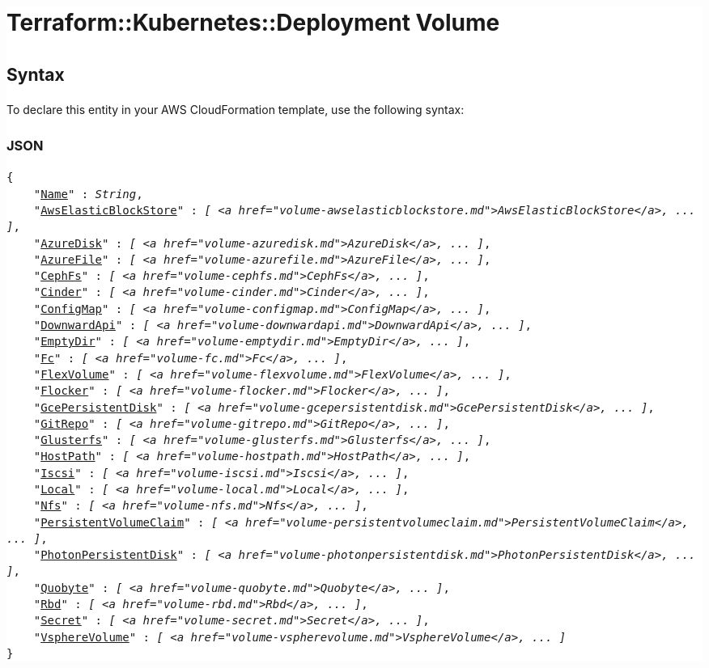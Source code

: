 # Terraform::Kubernetes::Deployment Volume

## Syntax

To declare this entity in your AWS CloudFormation template, use the following syntax:

### JSON

<pre>
{
    "<a href="#name" title="Name">Name</a>" : <i>String</i>,
    "<a href="#awselasticblockstore" title="AwsElasticBlockStore">AwsElasticBlockStore</a>" : <i>[ &lt;a href=&#34;volume-awselasticblockstore.md&#34;&gt;AwsElasticBlockStore&lt;/a&gt;, ... ]</i>,
    "<a href="#azuredisk" title="AzureDisk">AzureDisk</a>" : <i>[ &lt;a href=&#34;volume-azuredisk.md&#34;&gt;AzureDisk&lt;/a&gt;, ... ]</i>,
    "<a href="#azurefile" title="AzureFile">AzureFile</a>" : <i>[ &lt;a href=&#34;volume-azurefile.md&#34;&gt;AzureFile&lt;/a&gt;, ... ]</i>,
    "<a href="#cephfs" title="CephFs">CephFs</a>" : <i>[ &lt;a href=&#34;volume-cephfs.md&#34;&gt;CephFs&lt;/a&gt;, ... ]</i>,
    "<a href="#cinder" title="Cinder">Cinder</a>" : <i>[ &lt;a href=&#34;volume-cinder.md&#34;&gt;Cinder&lt;/a&gt;, ... ]</i>,
    "<a href="#configmap" title="ConfigMap">ConfigMap</a>" : <i>[ &lt;a href=&#34;volume-configmap.md&#34;&gt;ConfigMap&lt;/a&gt;, ... ]</i>,
    "<a href="#downwardapi" title="DownwardApi">DownwardApi</a>" : <i>[ &lt;a href=&#34;volume-downwardapi.md&#34;&gt;DownwardApi&lt;/a&gt;, ... ]</i>,
    "<a href="#emptydir" title="EmptyDir">EmptyDir</a>" : <i>[ &lt;a href=&#34;volume-emptydir.md&#34;&gt;EmptyDir&lt;/a&gt;, ... ]</i>,
    "<a href="#fc" title="Fc">Fc</a>" : <i>[ &lt;a href=&#34;volume-fc.md&#34;&gt;Fc&lt;/a&gt;, ... ]</i>,
    "<a href="#flexvolume" title="FlexVolume">FlexVolume</a>" : <i>[ &lt;a href=&#34;volume-flexvolume.md&#34;&gt;FlexVolume&lt;/a&gt;, ... ]</i>,
    "<a href="#flocker" title="Flocker">Flocker</a>" : <i>[ &lt;a href=&#34;volume-flocker.md&#34;&gt;Flocker&lt;/a&gt;, ... ]</i>,
    "<a href="#gcepersistentdisk" title="GcePersistentDisk">GcePersistentDisk</a>" : <i>[ &lt;a href=&#34;volume-gcepersistentdisk.md&#34;&gt;GcePersistentDisk&lt;/a&gt;, ... ]</i>,
    "<a href="#gitrepo" title="GitRepo">GitRepo</a>" : <i>[ &lt;a href=&#34;volume-gitrepo.md&#34;&gt;GitRepo&lt;/a&gt;, ... ]</i>,
    "<a href="#glusterfs" title="Glusterfs">Glusterfs</a>" : <i>[ &lt;a href=&#34;volume-glusterfs.md&#34;&gt;Glusterfs&lt;/a&gt;, ... ]</i>,
    "<a href="#hostpath" title="HostPath">HostPath</a>" : <i>[ &lt;a href=&#34;volume-hostpath.md&#34;&gt;HostPath&lt;/a&gt;, ... ]</i>,
    "<a href="#iscsi" title="Iscsi">Iscsi</a>" : <i>[ &lt;a href=&#34;volume-iscsi.md&#34;&gt;Iscsi&lt;/a&gt;, ... ]</i>,
    "<a href="#local" title="Local">Local</a>" : <i>[ &lt;a href=&#34;volume-local.md&#34;&gt;Local&lt;/a&gt;, ... ]</i>,
    "<a href="#nfs" title="Nfs">Nfs</a>" : <i>[ &lt;a href=&#34;volume-nfs.md&#34;&gt;Nfs&lt;/a&gt;, ... ]</i>,
    "<a href="#persistentvolumeclaim" title="PersistentVolumeClaim">PersistentVolumeClaim</a>" : <i>[ &lt;a href=&#34;volume-persistentvolumeclaim.md&#34;&gt;PersistentVolumeClaim&lt;/a&gt;, ... ]</i>,
    "<a href="#photonpersistentdisk" title="PhotonPersistentDisk">PhotonPersistentDisk</a>" : <i>[ &lt;a href=&#34;volume-photonpersistentdisk.md&#34;&gt;PhotonPersistentDisk&lt;/a&gt;, ... ]</i>,
    "<a href="#quobyte" title="Quobyte">Quobyte</a>" : <i>[ &lt;a href=&#34;volume-quobyte.md&#34;&gt;Quobyte&lt;/a&gt;, ... ]</i>,
    "<a href="#rbd" title="Rbd">Rbd</a>" : <i>[ &lt;a href=&#34;volume-rbd.md&#34;&gt;Rbd&lt;/a&gt;, ... ]</i>,
    "<a href="#secret" title="Secret">Secret</a>" : <i>[ &lt;a href=&#34;volume-secret.md&#34;&gt;Secret&lt;/a&gt;, ... ]</i>,
    "<a href="#vspherevolume" title="VsphereVolume">VsphereVolume</a>" : <i>[ &lt;a href=&#34;volume-vspherevolume.md&#34;&gt;VsphereVolume&lt;/a&gt;, ... ]</i>
}
</pre>

